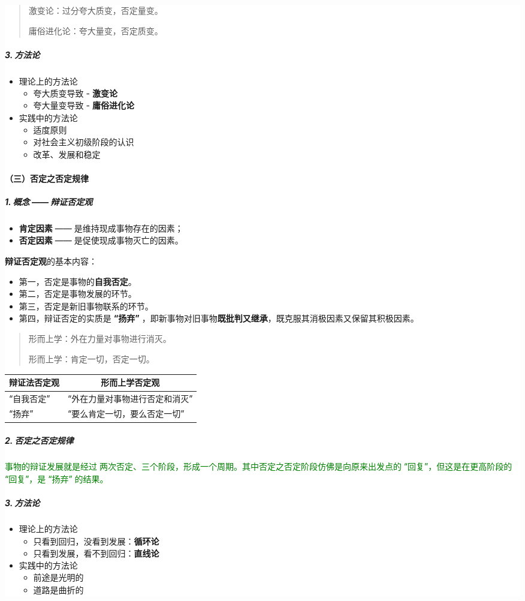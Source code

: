 > 激变论：过分夸大质变，否定量变。
>
> 庸俗进化论：夸大量变，否定质变。



##### 3. 方法论

- 理论上的方法论
  - 夸大质变导致 - **激变论**
  - 夸大量变导致 - **庸俗进化论**
- 实践中的方法论
  - 适度原则
  - 对社会主义初级阶段的认识
  - 改革、发展和稳定



#### （三）否定之否定规律

##### 1. 概念 —— 辩证否定观

- **肯定因素** —— 是维持现成事物存在的因素；
- **否定因素** —— 是促使现成事物灭亡的因素。

**辩证否定观**的基本内容：

- 第一，否定是事物的**自我否定**。
- 第二，否定是事物发展的环节。
- 第三，否定是新旧事物联系的环节。
- 第四，辩证否定的实质是 **“扬弃”** ，即新事物对旧事物**既批判又继承**，既克服其消极因素又保留其积极因素。

> 形而上学：外在力量对事物进行消灭。
>
> 形而上学：肯定一切，否定一切。

| 辩证法否定观 | 形而上学否定观                 |
| ------------ | ------------------------------ |
| “自我否定”   | “外在力量对事物进行否定和消灭” |
| “扬弃”       | “要么肯定一切，要么否定一切”   |



##### 2. 否定之否定规律

<p style="color:green">事物的辩证发展就是经过 两次否定、三个阶段，形成一个周期。其中否定之否定阶段仿佛是向原来出发点的 “回复”，但这是在更高阶段的 “回复”，是 “扬弃” 的结果。</p>



##### 3. 方法论

- 理论上的方法论
  - 只看到回归，没看到发展：**循环论**
  - 只看到发展，看不到回归：**直线论**
- 实践中的方法论
  - 前途是光明的
  - 道路是曲折的

